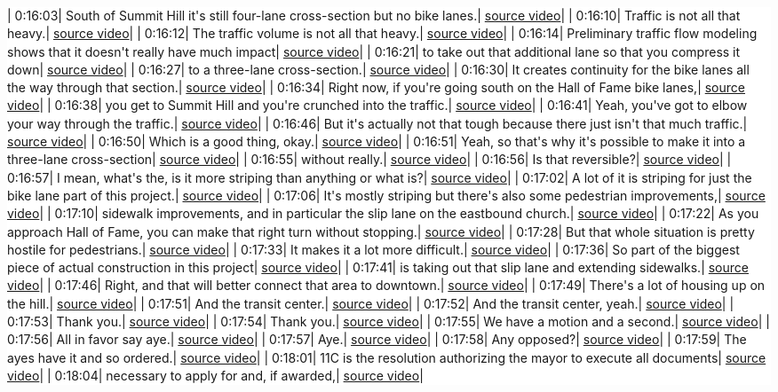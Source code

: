 | 0:16:03| South of Summit Hill it's still four-lane cross-section but no bike lanes.| [source video](https://archive.org/details/CityCouncil160105?start=963)|
| 0:16:10| Traffic is not all that heavy.| [source video](https://archive.org/details/CityCouncil160105?start=970)|
| 0:16:12| The traffic volume is not all that heavy.| [source video](https://archive.org/details/CityCouncil160105?start=972)|
| 0:16:14| Preliminary traffic flow modeling shows that it doesn't really have much impact| [source video](https://archive.org/details/CityCouncil160105?start=974)|
| 0:16:21| to take out that additional lane so that you compress it down| [source video](https://archive.org/details/CityCouncil160105?start=981)|
| 0:16:27| to a three-lane cross-section.| [source video](https://archive.org/details/CityCouncil160105?start=987)|
| 0:16:30| It creates continuity for the bike lanes all the way through that section.| [source video](https://archive.org/details/CityCouncil160105?start=990)|
| 0:16:34| Right now, if you're going south on the Hall of Fame bike lanes,| [source video](https://archive.org/details/CityCouncil160105?start=994)|
| 0:16:38| you get to Summit Hill and you're crunched into the traffic.| [source video](https://archive.org/details/CityCouncil160105?start=998)|
| 0:16:41| Yeah, you've got to elbow your way through the traffic.| [source video](https://archive.org/details/CityCouncil160105?start=1001)|
| 0:16:46| But it's actually not that tough because there just isn't that much traffic.| [source video](https://archive.org/details/CityCouncil160105?start=1006)|
| 0:16:50| Which is a good thing, okay.| [source video](https://archive.org/details/CityCouncil160105?start=1010)|
| 0:16:51| Yeah, so that's why it's possible to make it into a three-lane cross-section| [source video](https://archive.org/details/CityCouncil160105?start=1011)|
| 0:16:55| without really.| [source video](https://archive.org/details/CityCouncil160105?start=1015)|
| 0:16:56| Is that reversible?| [source video](https://archive.org/details/CityCouncil160105?start=1016)|
| 0:16:57| I mean, what's the, is it more striping than anything or what is?| [source video](https://archive.org/details/CityCouncil160105?start=1017)|
| 0:17:02| A lot of it is striping for just the bike lane part of this project.| [source video](https://archive.org/details/CityCouncil160105?start=1022)|
| 0:17:06| It's mostly striping but there's also some pedestrian improvements,| [source video](https://archive.org/details/CityCouncil160105?start=1026)|
| 0:17:10| sidewalk improvements, and in particular the slip lane on the eastbound church.| [source video](https://archive.org/details/CityCouncil160105?start=1030)|
| 0:17:22| As you approach Hall of Fame, you can make that right turn without stopping.| [source video](https://archive.org/details/CityCouncil160105?start=1042)|
| 0:17:28| But that whole situation is pretty hostile for pedestrians.| [source video](https://archive.org/details/CityCouncil160105?start=1048)|
| 0:17:33| It makes it a lot more difficult.| [source video](https://archive.org/details/CityCouncil160105?start=1053)|
| 0:17:36| So part of the biggest piece of actual construction in this project| [source video](https://archive.org/details/CityCouncil160105?start=1056)|
| 0:17:41| is taking out that slip lane and extending sidewalks.| [source video](https://archive.org/details/CityCouncil160105?start=1061)|
| 0:17:46| Right, and that will better connect that area to downtown.| [source video](https://archive.org/details/CityCouncil160105?start=1066)|
| 0:17:49| There's a lot of housing up on the hill.| [source video](https://archive.org/details/CityCouncil160105?start=1069)|
| 0:17:51| And the transit center.| [source video](https://archive.org/details/CityCouncil160105?start=1071)|
| 0:17:52| And the transit center, yeah.| [source video](https://archive.org/details/CityCouncil160105?start=1072)|
| 0:17:53| Thank you.| [source video](https://archive.org/details/CityCouncil160105?start=1073)|
| 0:17:54| Thank you.| [source video](https://archive.org/details/CityCouncil160105?start=1074)|
| 0:17:55| We have a motion and a second.| [source video](https://archive.org/details/CityCouncil160105?start=1075)|
| 0:17:56| All in favor say aye.| [source video](https://archive.org/details/CityCouncil160105?start=1076)|
| 0:17:57| Aye.| [source video](https://archive.org/details/CityCouncil160105?start=1077)|
| 0:17:58| Any opposed?| [source video](https://archive.org/details/CityCouncil160105?start=1078)|
| 0:17:59| The ayes have it and so ordered.| [source video](https://archive.org/details/CityCouncil160105?start=1079)|
| 0:18:01| 11C is the resolution authorizing the mayor to execute all documents| [source video](https://archive.org/details/CityCouncil160105?start=1081)|
| 0:18:04| necessary to apply for and, if awarded,| [source video](https://archive.org/details/CityCouncil160105?start=1084)|